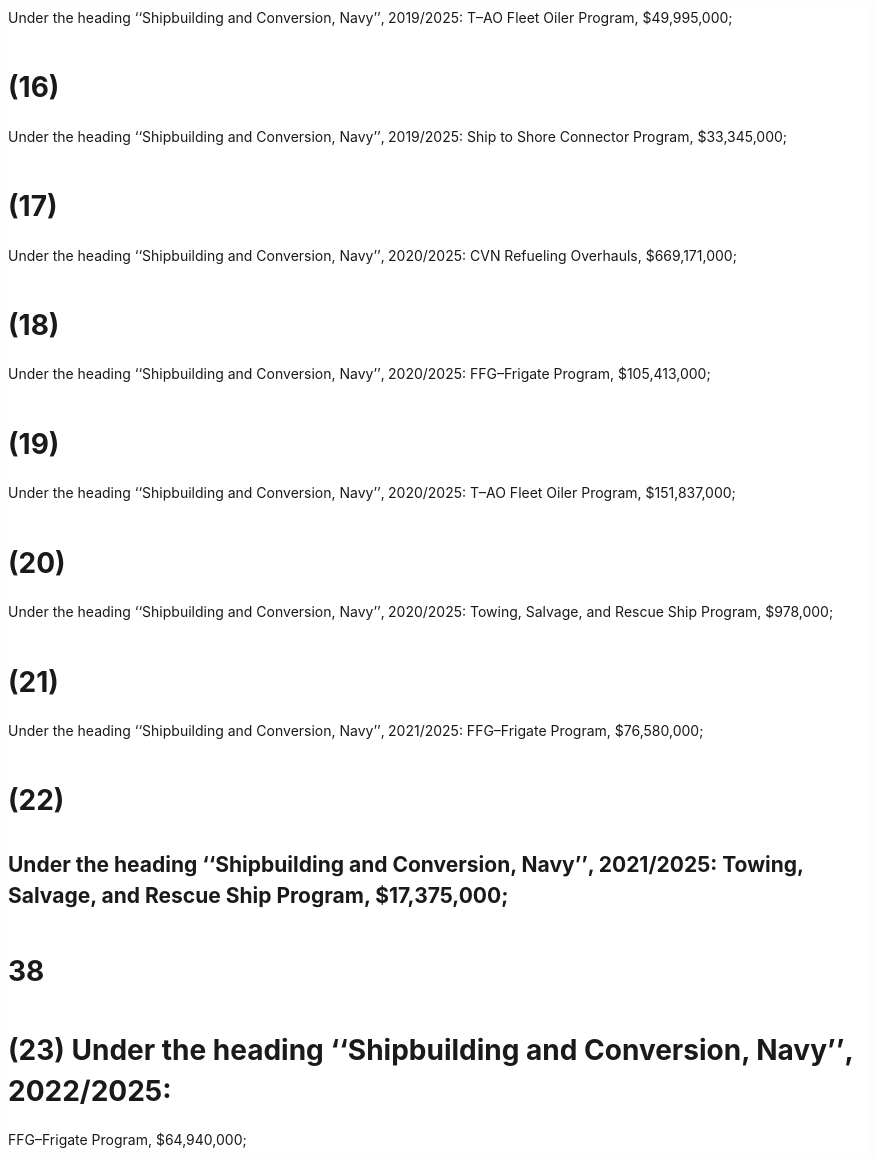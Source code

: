 Under the heading ‘‘Shipbuilding and Conversion, Navy’’‚ 2019/2025: T–AO Fleet Oiler Program, $49,995,000;

# (16)

Under the heading ‘‘Shipbuilding and Conversion, Navy’’‚ 2019/2025: Ship to Shore Connector Program, $33,345,000;

# (17)

Under the heading ‘‘Shipbuilding and Conversion, Navy’’‚ 2020/2025: CVN Refueling Overhauls, $669,171,000;

# (18)

Under the heading ‘‘Shipbuilding and Conversion, Navy’’‚ 2020/2025: FFG–Frigate Program, $105,413,000;

# (19)

Under the heading ‘‘Shipbuilding and Conversion, Navy’’‚ 2020/2025: T–AO Fleet Oiler Program, $151,837,000;

# (20)

Under the heading ‘‘Shipbuilding and Conversion, Navy’’‚ 2020/2025: Towing, Salvage, and Rescue Ship Program, $978,000;

# (21)

Under the heading ‘‘Shipbuilding and Conversion, Navy’’‚ 2021/2025: FFG–Frigate Program, $76,580,000;

# (22)

Under the heading ‘‘Shipbuilding and Conversion, Navy’’‚ 2021/2025: Towing, Salvage, and Rescue Ship Program, $17,375,000;
---
# 38

# (23) Under the heading ‘‘Shipbuilding and Conversion, Navy’’‚ 2022/2025:

FFG–Frigate Program, $64,940,000;
